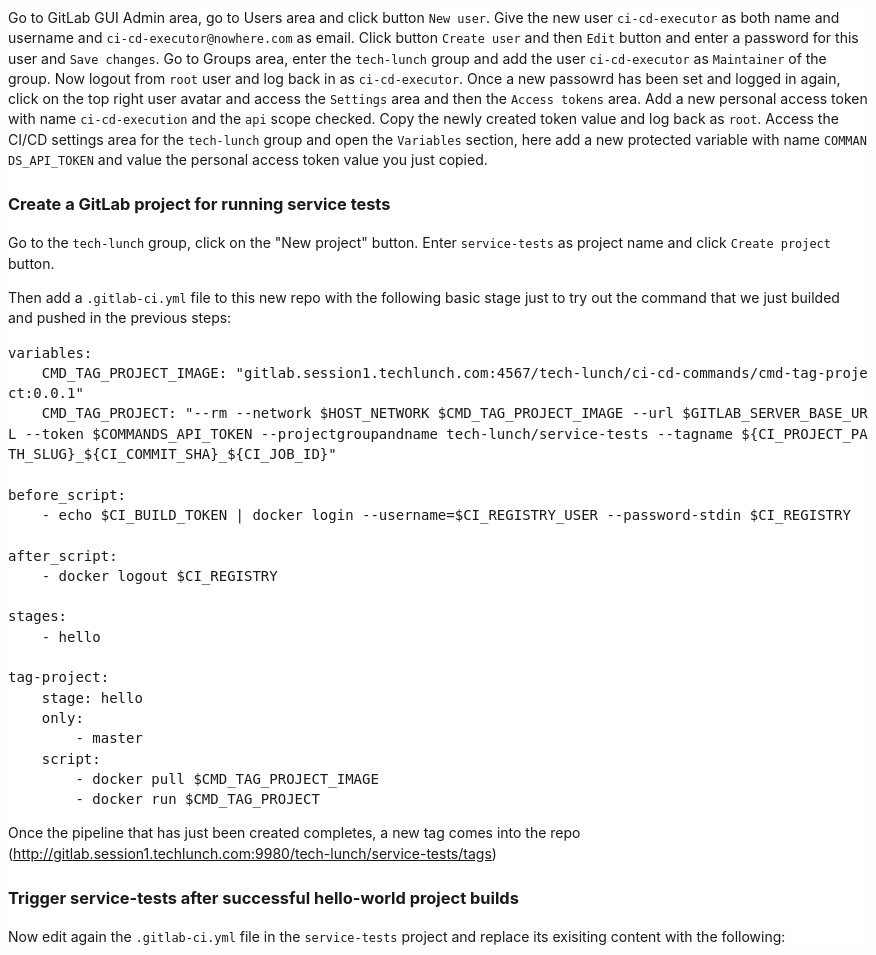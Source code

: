 Go to GitLab GUI Admin area, go to Users area and click button `New user`. Give the new user `ci-cd-executor` as both name and username and `ci-cd-executor@nowhere.com` as email. Click button `Create user` and then `Edit` button and enter a password for this user and `Save changes`.
Go to Groups area, enter the `tech-lunch` group and add the user `ci-cd-executor` as `Maintainer` of the group.
Now logout from `root` user and log back in as `ci-cd-executor`.
Once a new passowrd has been set and logged in again, click on the top right user avatar and access the `Settings` area and then the `Access tokens` area.
Add a new personal access token with name `ci-cd-execution` and the `api` scope checked. Copy the newly created token value and log back as `root`.
Access the CI/CD settings area for the `tech-lunch` group and open the `Variables` section, here add a new protected variable with name `COMMANDS_API_TOKEN` and value the personal access token value you just copied.

### Create a GitLab project for running service tests

Go to the `tech-lunch` group, click on the "New project" button. Enter `service-tests` as project name and click `Create project` button.

Then add a `.gitlab-ci.yml` file to this new repo with the following basic stage just to try out the command that we just builded and pushed in the previous steps:

<pre>
variables:
    CMD_TAG_PROJECT_IMAGE: "gitlab.session1.techlunch.com:4567/tech-lunch/ci-cd-commands/cmd-tag-project:0.0.1"
    CMD_TAG_PROJECT: "--rm --network $HOST_NETWORK $CMD_TAG_PROJECT_IMAGE --url $GITLAB_SERVER_BASE_URL --token $COMMANDS_API_TOKEN --projectgroupandname tech-lunch/service-tests --tagname ${CI_PROJECT_PATH_SLUG}_${CI_COMMIT_SHA}_${CI_JOB_ID}"

before_script:
    - echo $CI_BUILD_TOKEN | docker login --username=$CI_REGISTRY_USER --password-stdin $CI_REGISTRY

after_script:
    - docker logout $CI_REGISTRY

stages:
    - hello

tag-project:
    stage: hello
    only:
        - master
    script:
        - docker pull $CMD_TAG_PROJECT_IMAGE
        - docker run $CMD_TAG_PROJECT
</pre>

Once the pipeline that has just been created completes, a new tag comes into the repo (http://gitlab.session1.techlunch.com:9980/tech-lunch/service-tests/tags)

### Trigger service-tests after successful hello-world project builds

Now edit again the `.gitlab-ci.yml` file in the `service-tests` project and replace its exisiting content with the following:
